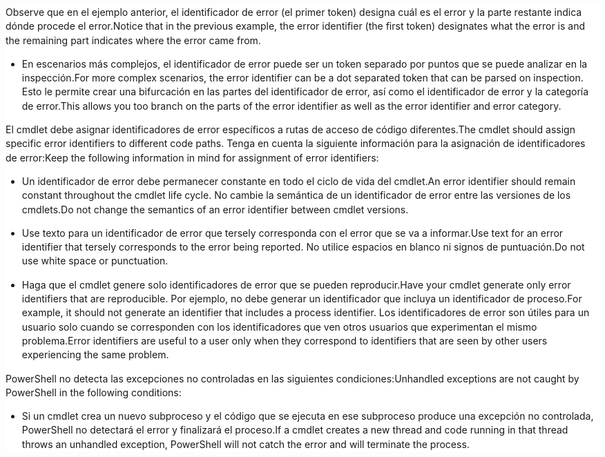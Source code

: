 <span data-ttu-id="677c6-135">Observe que en el ejemplo anterior, el identificador de error (el primer token) designa cuál es el error y la parte restante indica dónde procede el error.</span><span class="sxs-lookup"><span data-stu-id="677c6-135">Notice that in the previous example, the error identifier (the first token) designates what the error is and the remaining part indicates where the error came from.</span></span>

- <span data-ttu-id="677c6-136">En escenarios más complejos, el identificador de error puede ser un token separado por puntos que se puede analizar en la inspección.</span><span class="sxs-lookup"><span data-stu-id="677c6-136">For more complex scenarios, the error identifier can be a dot separated token that can be parsed on inspection.</span></span>
  <span data-ttu-id="677c6-137">Esto le permite crear una bifurcación en las partes del identificador de error, así como el identificador de error y la categoría de error.</span><span class="sxs-lookup"><span data-stu-id="677c6-137">This allows you too branch on the parts of the error identifier as well as the error identifier and error category.</span></span>

<span data-ttu-id="677c6-138">El cmdlet debe asignar identificadores de error específicos a rutas de acceso de código diferentes.</span><span class="sxs-lookup"><span data-stu-id="677c6-138">The cmdlet should assign specific error identifiers to different code paths.</span></span>
<span data-ttu-id="677c6-139">Tenga en cuenta la siguiente información para la asignación de identificadores de error:</span><span class="sxs-lookup"><span data-stu-id="677c6-139">Keep the following information in mind for assignment of error identifiers:</span></span>

- <span data-ttu-id="677c6-140">Un identificador de error debe permanecer constante en todo el ciclo de vida del cmdlet.</span><span class="sxs-lookup"><span data-stu-id="677c6-140">An error identifier should remain constant throughout the cmdlet life cycle.</span></span>
  <span data-ttu-id="677c6-141">No cambie la semántica de un identificador de error entre las versiones de los cmdlets.</span><span class="sxs-lookup"><span data-stu-id="677c6-141">Do not change the semantics of an error identifier between cmdlet versions.</span></span>

- <span data-ttu-id="677c6-142">Use texto para un identificador de error que tersely corresponda con el error que se va a informar.</span><span class="sxs-lookup"><span data-stu-id="677c6-142">Use text for an error identifier that tersely corresponds to the error being reported.</span></span>
  <span data-ttu-id="677c6-143">No utilice espacios en blanco ni signos de puntuación.</span><span class="sxs-lookup"><span data-stu-id="677c6-143">Do not use white space or punctuation.</span></span>

- <span data-ttu-id="677c6-144">Haga que el cmdlet genere solo identificadores de error que se pueden reproducir.</span><span class="sxs-lookup"><span data-stu-id="677c6-144">Have your cmdlet generate only error identifiers that are reproducible.</span></span>
  <span data-ttu-id="677c6-145">Por ejemplo, no debe generar un identificador que incluya un identificador de proceso.</span><span class="sxs-lookup"><span data-stu-id="677c6-145">For example, it should not generate an identifier that includes a process identifier.</span></span>
  <span data-ttu-id="677c6-146">Los identificadores de error son útiles para un usuario solo cuando se corresponden con los identificadores que ven otros usuarios que experimentan el mismo problema.</span><span class="sxs-lookup"><span data-stu-id="677c6-146">Error identifiers are useful to a user only when they correspond to identifiers that are seen by other users experiencing the same problem.</span></span>

<span data-ttu-id="677c6-147">PowerShell no detecta las excepciones no controladas en las siguientes condiciones:</span><span class="sxs-lookup"><span data-stu-id="677c6-147">Unhandled exceptions are not caught by PowerShell in the following conditions:</span></span>

- <span data-ttu-id="677c6-148">Si un cmdlet crea un nuevo subproceso y el código que se ejecuta en ese subproceso produce una excepción no controlada, PowerShell no detectará el error y finalizará el proceso.</span><span class="sxs-lookup"><span data-stu-id="677c6-148">If a cmdlet creates a new thread and code running in that thread throws an unhandled exception, PowerShell will not catch the error and will terminate the process.</span></span>
